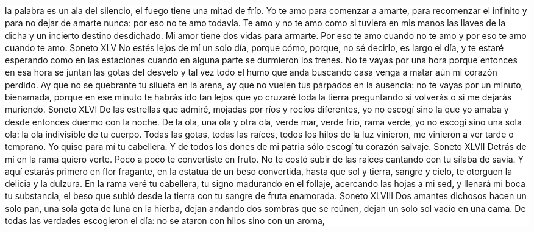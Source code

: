 la palabra es un ala del silencio,
el fuego tiene una mitad de frío.
Yo te amo para comenzar a amarte,
para recomenzar el infinito
y para no dejar de amarte nunca:
por eso no te amo todavía.
Te amo y no te amo como si tuviera
en mis manos las llaves de la dicha
y un incierto destino desdichado.
Mi amor tiene dos vidas para armarte.
Por eso te amo cuando no te amo
y por eso te amo cuando te amo.
Soneto XLV
No estés lejos de mí un solo día, porque cómo,
porque, no sé decirlo, es largo el día,
y te estaré esperando como en las estaciones
cuando en alguna parte se durmieron los trenes.
No te vayas por una hora porque entonces
en esa hora se juntan las gotas del desvelo
y tal vez todo el humo que anda buscando casa
venga a matar aún mi corazón perdido.
Ay que no se quebrante tu silueta en la arena,
ay que no vuelen tus párpados en la ausencia:
no te vayas por un minuto, bienamada,
porque en ese minuto te habrás ido tan lejos
que yo cruzaré toda la tierra preguntando
si volverás o si me dejarás muriendo.
Soneto XLVI
De las estrellas que admiré, mojadas
por ríos y rocíos diferentes,
yo no escogí sino la que yo amaba
y desde entonces duermo con la noche.
De la ola, una ola y otra ola,
verde mar, verde frío, rama verde,
yo no escogí sino una sola ola:
la ola indivisible de tu cuerpo.
Todas las gotas, todas las raíces,
todos los hilos de la luz vinieron,
me vinieron a ver tarde o temprano.
Yo quise para mí tu cabellera.
Y de todos los dones de mi patria
sólo escogí tu corazón salvaje.
Soneto XLVII
Detrás de mí en la rama quiero verte.
Poco a poco te convertiste en fruto.
No te costó subir de las raíces
cantando con tu sílaba de savia.
Y aquí estarás primero en flor fragante,
en la estatua de un beso convertida,
hasta que sol y tierra, sangre y cielo,
te otorguen la delicia y la dulzura.
En la rama veré tu cabellera,
tu signo madurando en el follaje,
acercando las hojas a mi sed,
y llenará mi boca tu substancia,
el beso que subió desde la tierra
con tu sangre de fruta enamorada.
Soneto XLVIII
Dos amantes dichosos hacen un solo pan,
una sola gota de luna en la hierba,
dejan andando dos sombras que se reúnen,
dejan un solo sol vacío en una cama.
De todas las verdades escogieron el día:
no se ataron con hilos sino con un aroma,